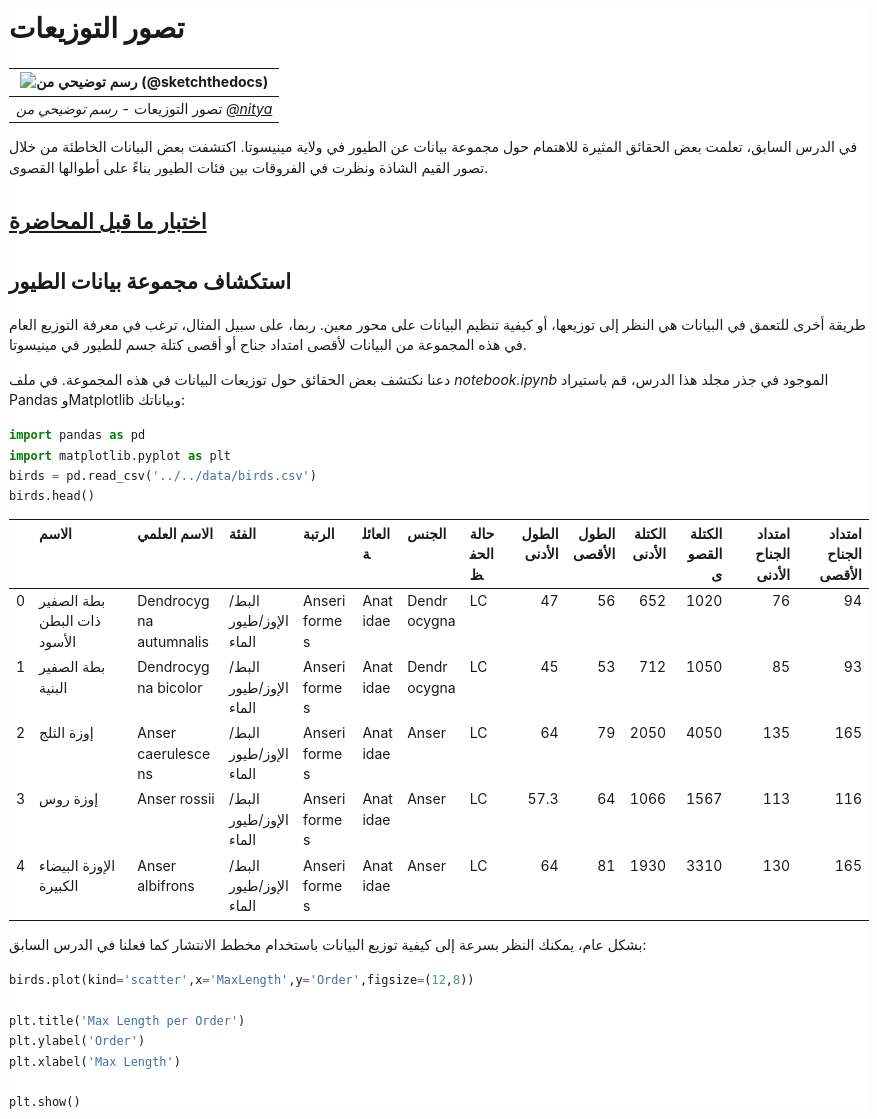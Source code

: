 
# تصور التوزيعات

|![رسم توضيحي من [(@sketchthedocs)](https://sketchthedocs.dev)](../../sketchnotes/10-Visualizing-Distributions.png)|
|:---:|
| تصور التوزيعات - _رسم توضيحي من [@nitya](https://twitter.com/nitya)_ |

في الدرس السابق، تعلمت بعض الحقائق المثيرة للاهتمام حول مجموعة بيانات عن الطيور في ولاية مينيسوتا. اكتشفت بعض البيانات الخاطئة من خلال تصور القيم الشاذة ونظرت في الفروقات بين فئات الطيور بناءً على أطوالها القصوى.

## [اختبار ما قبل المحاضرة](https://purple-hill-04aebfb03.1.azurestaticapps.net/quiz/18)
## استكشاف مجموعة بيانات الطيور

طريقة أخرى للتعمق في البيانات هي النظر إلى توزيعها، أو كيفية تنظيم البيانات على محور معين. ربما، على سبيل المثال، ترغب في معرفة التوزيع العام في هذه المجموعة من البيانات لأقصى امتداد جناح أو أقصى كتلة جسم للطيور في مينيسوتا.

دعنا نكتشف بعض الحقائق حول توزيعات البيانات في هذه المجموعة. في ملف _notebook.ipynb_ الموجود في جذر مجلد هذا الدرس، قم باستيراد Pandas وMatplotlib وبياناتك:

```python
import pandas as pd
import matplotlib.pyplot as plt
birds = pd.read_csv('../../data/birds.csv')
birds.head()
```

|      | الاسم                         | الاسم العلمي           | الفئة                 | الرتبة       | العائلة  | الجنس       | حالة الحفظ         | الطول الأدنى | الطول الأقصى | الكتلة الأدنى | الكتلة القصوى | امتداد الجناح الأدنى | امتداد الجناح الأقصى |
| ---: | :--------------------------- | :--------------------- | :-------------------- | :----------- | :------- | :---------- | :----------------- | --------: | --------: | ----------: | ----------: | ----------: | ----------: |
|    0 | بطة الصفير ذات البطن الأسود  | Dendrocygna autumnalis | البط/الإوز/طيور الماء | Anseriformes | Anatidae | Dendrocygna | LC                 |        47 |        56 |         652 |        1020 |          76 |          94 |
|    1 | بطة الصفير البنية             | Dendrocygna bicolor    | البط/الإوز/طيور الماء | Anseriformes | Anatidae | Dendrocygna | LC                 |        45 |        53 |         712 |        1050 |          85 |          93 |
|    2 | إوزة الثلج                   | Anser caerulescens     | البط/الإوز/طيور الماء | Anseriformes | Anatidae | Anser       | LC                 |        64 |        79 |        2050 |        4050 |         135 |         165 |
|    3 | إوزة روس                     | Anser rossii           | البط/الإوز/طيور الماء | Anseriformes | Anatidae | Anser       | LC                 |      57.3 |        64 |        1066 |        1567 |         113 |         116 |
|    4 | الإوزة البيضاء الكبيرة       | Anser albifrons        | البط/الإوز/طيور الماء | Anseriformes | Anatidae | Anser       | LC                 |        64 |        81 |        1930 |        3310 |         130 |         165 |

بشكل عام، يمكنك النظر بسرعة إلى كيفية توزيع البيانات باستخدام مخطط الانتشار كما فعلنا في الدرس السابق:

```python
birds.plot(kind='scatter',x='MaxLength',y='Order',figsize=(12,8))

plt.title('Max Length per Order')
plt.ylabel('Order')
plt.xlabel('Max Length')

plt.show()
```